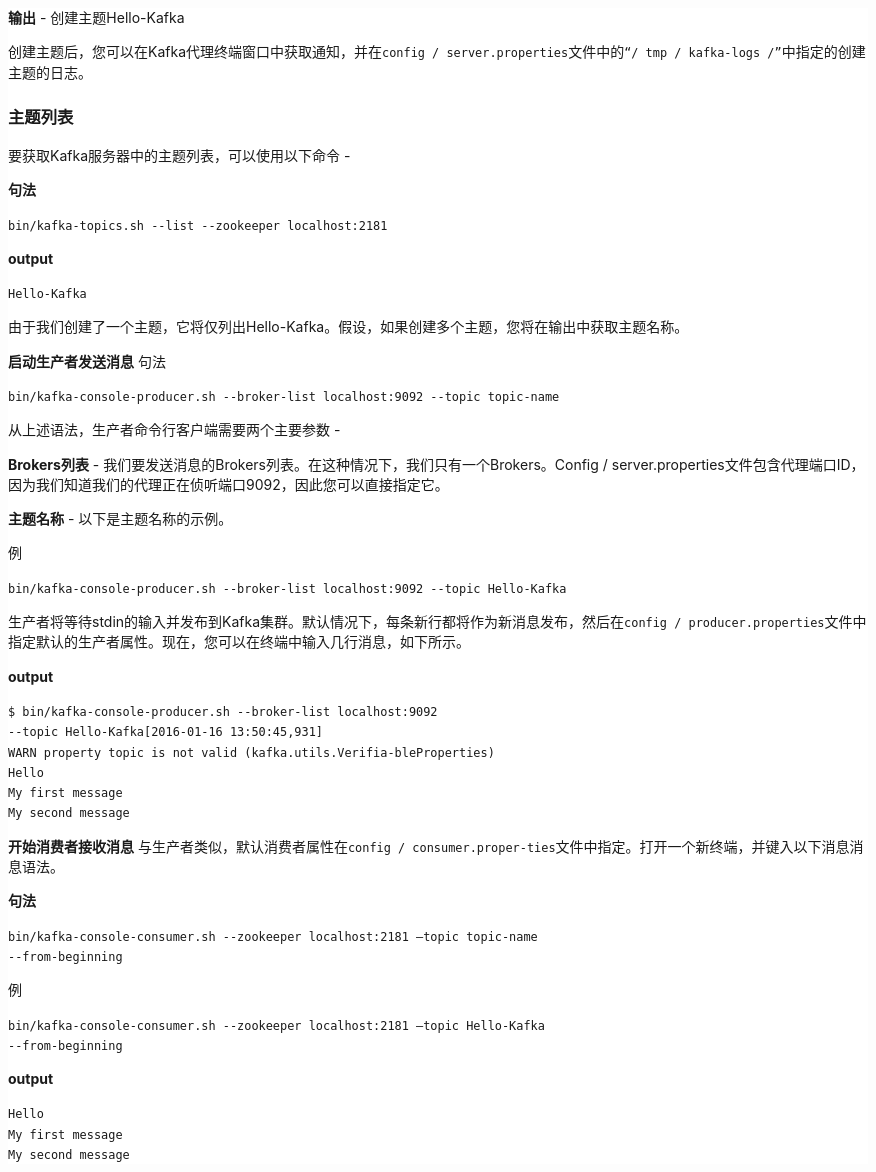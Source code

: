 **输出** - 创建主题Hello-Kafka

创建主题后，您可以在Kafka代理终端窗口中获​​取通知，并在`config / server.properties`文件中的`“/ tmp / kafka-logs /”`中指定的创建主题的日志。

### 主题列表
要获取Kafka服务器中的主题列表，可以使用以下命令 -

**句法**

    bin/kafka-topics.sh --list --zookeeper localhost:2181

**output**

    Hello-Kafka

由于我们创建了一个主题，它将仅列出Hello-Kafka。假设，如果创建多个主题，您将在输出中获取主题名称。

**启动生产者发送消息**
句法

    bin/kafka-console-producer.sh --broker-list localhost:9092 --topic topic-name

从上述语法，生产者命令行客户端需要两个主要参数 -

**Brokers列表** - 我们要发送消息的Brokers列表。在这种情况下，我们只有一个Brokers。Config / server.properties文件包含代理端口ID，因为我们知道我们的代理正在侦听端口9092，因此您可以直接指定它。

**主题名称** - 以下是主题名称的示例。

例

    bin/kafka-console-producer.sh --broker-list localhost:9092 --topic Hello-Kafka

生产者将等待stdin的输入并发布到Kafka集群。默认情况下，每条新行都将作为新消息发布，然后在`config / producer.properties`文件中指定默认的生产者属性。现在，您可以在终端中输入几行消息，如下所示。

**output**

    $ bin/kafka-console-producer.sh --broker-list localhost:9092 
    --topic Hello-Kafka[2016-01-16 13:50:45,931] 
    WARN property topic is not valid (kafka.utils.Verifia-bleProperties)
    Hello
    My first message
    My second message

**开始消费者接收消息**
与生产者类似，默认消费者属性在`config / consumer.proper-ties`文件中指定。打开一个新终端，并键入以下消息消息语法。

**句法**

    bin/kafka-console-consumer.sh --zookeeper localhost:2181 —topic topic-name 
    --from-beginning

例

    bin/kafka-console-consumer.sh --zookeeper localhost:2181 —topic Hello-Kafka 
    --from-beginning

**output**

    Hello
    My first message
    My second message
